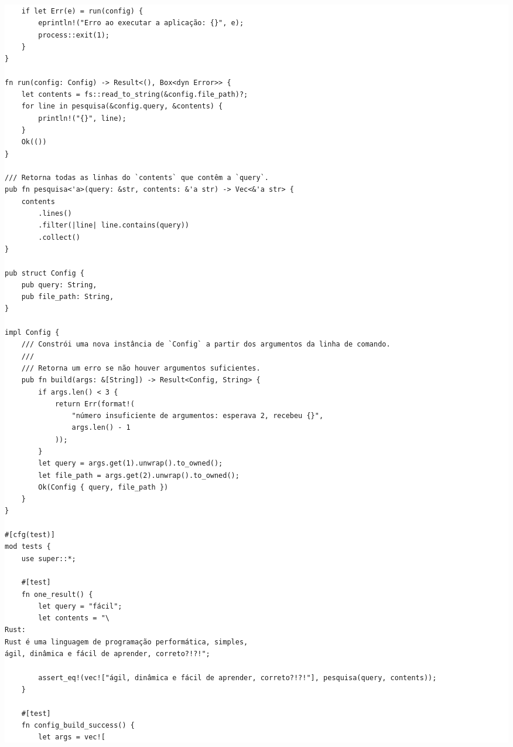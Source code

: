 ```
    if let Err(e) = run(config) {
        eprintln!("Erro ao executar a aplicação: {}", e);
        process::exit(1);
    }
}

fn run(config: Config) -> Result<(), Box<dyn Error>> {
    let contents = fs::read_to_string(&config.file_path)?;
    for line in pesquisa(&config.query, &contents) {
        println!("{}", line);
    }
    Ok(())
}

/// Retorna todas as linhas do `contents` que contêm a `query`.
pub fn pesquisa<'a>(query: &str, contents: &'a str) -> Vec<&'a str> {
    contents
        .lines()
        .filter(|line| line.contains(query))
        .collect()
}

pub struct Config {
    pub query: String,
    pub file_path: String,
}

impl Config {
    /// Constrói uma nova instância de `Config` a partir dos argumentos da linha de comando.
    ///
    /// Retorna um erro se não houver argumentos suficientes.
    pub fn build(args: &[String]) -> Result<Config, String> {
        if args.len() < 3 {
            return Err(format!(
                "número insuficiente de argumentos: esperava 2, recebeu {}",
                args.len() - 1
            ));
        }
        let query = args.get(1).unwrap().to_owned();
        let file_path = args.get(2).unwrap().to_owned();
        Ok(Config { query, file_path })
    }
}

#[cfg(test)]
mod tests {
    use super::*;

    #[test]
    fn one_result() {
        let query = "fácil";
        let contents = "\
Rust:
Rust é uma linguagem de programação performática, simples,
ágil, dinâmica e fácil de aprender, correto?!?!";

        assert_eq!(vec!["ágil, dinâmica e fácil de aprender, correto?!?!"], pesquisa(query, contents));
    }

    #[test]
    fn config_build_success() {
        let args = vec![
```